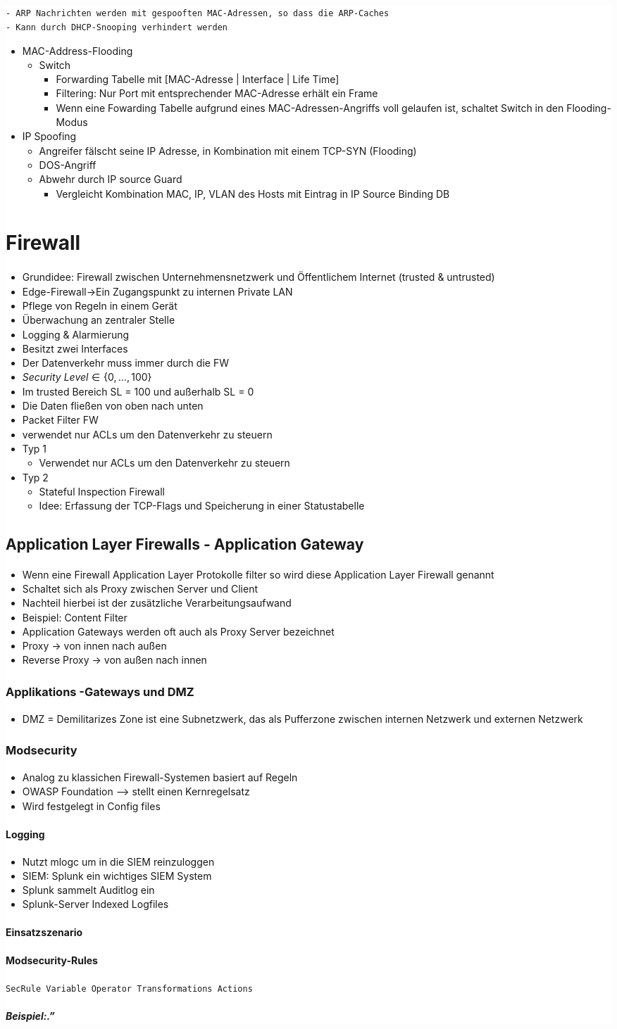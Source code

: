     - ARP Nachrichten werden mit gespooften MAC-Adressen, so dass die ARP-Caches 
    - Kann durch DHCP-Snooping verhindert werden
- MAC-Address-Flooding
    - Switch
        - Forwarding Tabelle mit [MAC-Adresse | Interface | Life Time]
        - Filtering: Nur Port mit entsprechender MAC-Adresse erhält ein Frame
        - Wenn eine Fowarding Tabelle aufgrund eines MAC-Adressen-Angriffs voll gelaufen ist, schaltet Switch in den Flooding-Modus
- IP Spoofing
    - Angreifer fälscht seine IP Adresse, in Kombination mit einem TCP-SYN (Flooding)
    - DOS-Angriff
    - Abwehr durch IP source Guard
        - Vergleicht Kombination MAC, IP, VLAN des Hosts mit Eintrag in IP Source Binding DB
# Firewall
- Grundidee: Firewall zwischen Unternehmensnetzwerk und Öffentlichem Internet (trusted & untrusted)
- Edge-Firewall→Ein Zugangspunkt zu internen Private LAN
- Pflege von Regeln in einem Gerät
- Überwachung an zentraler Stelle
- Logging & Alarmierung
- Besitzt zwei Interfaces
- Der Datenverkehr muss immer durch die FW
- $Security \ Level \in \lbrace 0,...,100 \rbrace$
- Im trusted Bereich SL = 100 und außerhalb SL = 0
- Die Daten fließen von oben nach unten
- Packet Filter FW
- verwendet nur ACLs um den Datenverkehr zu steuern
- Typ 1
    - Verwendet nur ACLs um den Datenverkehr zu steuern
- Typ 2
    - Stateful Inspection Firewall
    - Idee: Erfassung der TCP-Flags und Speicherung in einer Statustabelle 
## Application Layer Firewalls - Application Gateway
- Wenn eine Firewall Application Layer Protokolle filter so wird diese Application Layer Firewall genannt
- Schaltet sich als Proxy zwischen Server und Client
- Nachteil hierbei ist der zusätzliche Verarbeitungsaufwand
- Beispiel: Content Filter
- Application Gateways werden oft auch als Proxy Server bezeichnet
- Proxy -> von innen nach außen
- Reverse Proxy -> von außen nach innen
### Applikations -Gateways und DMZ
- DMZ = Demilitarizes Zone ist eine Subnetzwerk, das als Pufferzone zwischen internen Netzwerk und externen Netzwerk
### Modsecurity
- Analog zu klassichen Firewall-Systemen basiert auf Regeln
- OWASP Foundation --> stellt einen Kernregelsatz
- Wird festgelegt in Config files
#### Logging
- Nutzt mlogc um in die SIEM reinzuloggen
- SIEM: Splunk ein wichtiges SIEM System
- Splunk sammelt Auditlog ein
- Splunk-Server Indexed Logfiles
#### Einsatzszenario
#### Modsecurity-Rules
```bash
SecRule Variable Operator Transformations Actions
```
##### Beispiel:.”
```bash
```